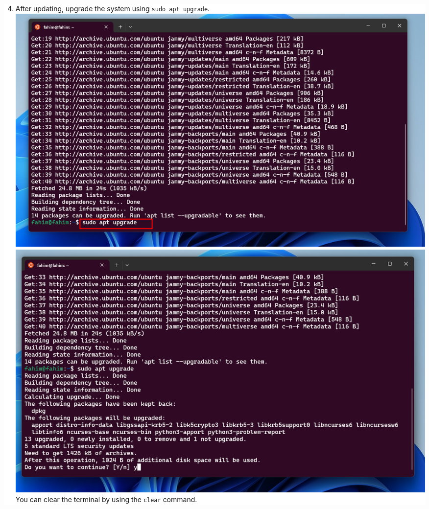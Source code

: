 4. After updating, upgrade the system using `sudo apt upgrade`. <br> ![Upgrade](img/31.png) <br> ![Upgrade system](img/32.png) <br> You can clear the terminal by using the `clear` command.